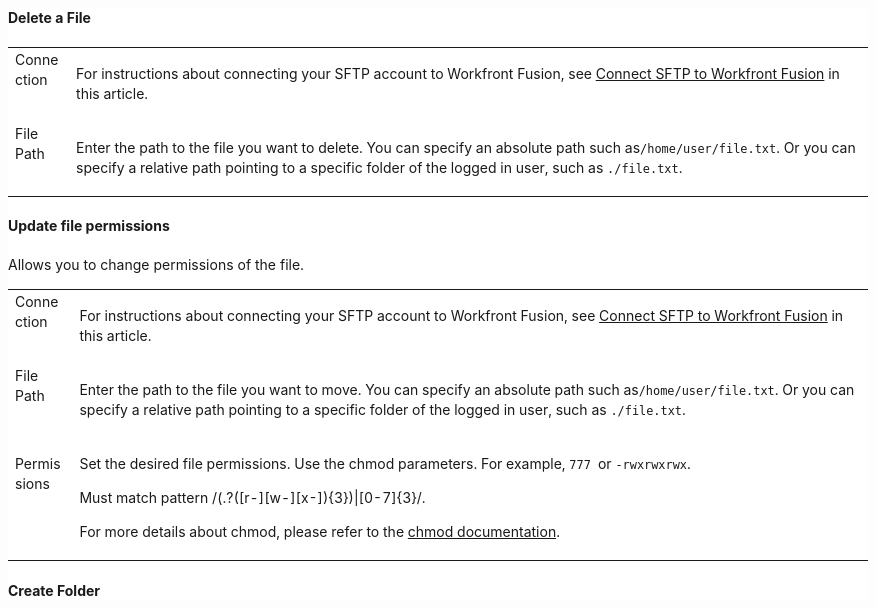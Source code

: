 #### Delete a File

<table> 
 <col> 
 <col> 
 <tbody> 
  <tr> 
   <td>Connection </td> 
   <td> <p>For instructions about connecting your SFTP account to Workfront Fusion, see <a href="#connect-sftp-to-workfront-fusion" class="MCXref xref">Connect SFTP to Workfront Fusion</a> in this article.</p> </td> 
  </tr> 
  <tr> 
   <td>File Path</td> 
   <td> <p> Enter the path to the file you want to delete. You can specify an absolute path such as<code>/home/user/file.txt</code>. Or you can specify a relative path pointing to a specific folder of the logged in user, such as <code>./file.txt</code>.</p> </td> 
  </tr> 
 </tbody> 
</table>

#### Update file permissions

Allows you to change permissions of the file.

<table> 
 <col> 
 <col> 
 <tbody> 
  <tr> 
   <td>Connection </td> 
   <td> <p>For instructions about connecting your SFTP account to Workfront Fusion, see <a href="#connect-sftp-to-workfront-fusion" class="MCXref xref">Connect SFTP to Workfront Fusion</a> in this article.</p> </td> 
  </tr> 
  <tr> 
   <td>File Path</td> 
   <td> <p> Enter the path to the file you want to move. You can specify an absolute path such as<code>/home/user/file.txt</code>. Or you can specify a relative path pointing to a specific folder of the logged in user, such as <code>./file.txt</code>.</p> </td> 
  </tr> 
  <tr> 
   <td> <p>Permissions</p> </td> 
   <td> <p>Set the desired file permissions. Use the chmod parameters. For example, <code>777 </code>or <code>-rwxrwxrwx</code>.</p> <p>Must match pattern /(.?([r-][w-][x-]){3})|[0-7]{3}/.</p> <p>For more details about chmod, please refer to the <a href="https://ss64.com/bash/chmod.html">chmod documentation</a>.</p> </td> 
  </tr> 
 </tbody> 
</table>

#### Create Folder
